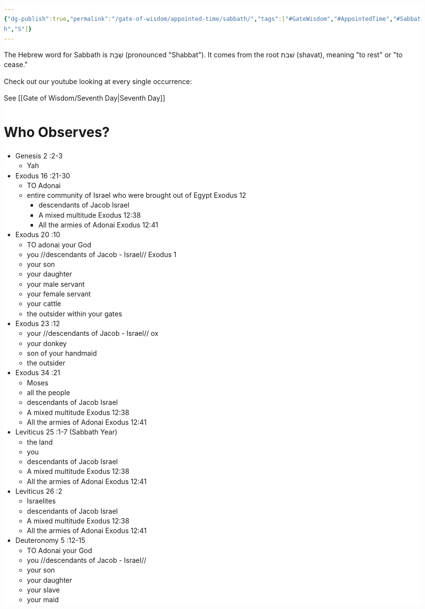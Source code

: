 ```yaml
---
{"dg-publish":true,"permalink":"/gate-of-wisdom/appointed-time/sabbath/","tags":["#GateWisdom","#AppointedTime","#Sabbath","S"]}
---
```


The Hebrew word for Sabbath is שַׁבָּת (pronounced "Shabbat"). It comes from the root שׁבת (shavat), meaning "to rest" or "to cease." 

Check out our youtube looking at every single occurrence:  

[](https://youtu.be/-6fYhyNBjNU)

See [[Gate of Wisdom/Seventh Day\|Seventh Day]]


# Who Observes?

- Genesis 2 :2-3 
	- Yah
- Exodus 16 :21-30
	- TO Adonai
	- entire community of Israel who were brought out of Egypt Exodus 12  
		- descendants of Jacob Israel
		- A mixed multitude Exodus 12:38
		- All the armies of Adonai Exodus 12:41
- Exodus 20 :10
	- TO adonai your God
	- you //descendants of Jacob - Israel// Exodus 1 
	- your son
	- your daughter
	- your male servant
	- your female servant
	- your cattle
	- the outsider within your gates
- Exodus 23 :12
	- your  //descendants of Jacob - Israel// ox
	- your donkey
	- son of your handmaid
	- the outsider
- Exodus 34 :21
	- Moses
	- all the people 
	- descendants of Jacob Israel
	- A mixed multitude Exodus 12:38
	- All the armies of Adonai Exodus 12:41
- Leviticus 25 :1-7 (Sabbath Year)
	- the land
	- you
	- descendants of Jacob Israel
	- A mixed multitude Exodus 12:38
	- All the armies of Adonai Exodus 12:41
- Leviticus 26 :2
	 - Israelites
	- descendants of Jacob Israel
	- A mixed multitude Exodus 12:38
	- All the armies of Adonai Exodus 12:41
- Deuteronomy 5 :12-15
	- TO Adonai your God
	- you  //descendants of Jacob - Israel//
	- your son
	- your daughter
	- your slave
	- your maid